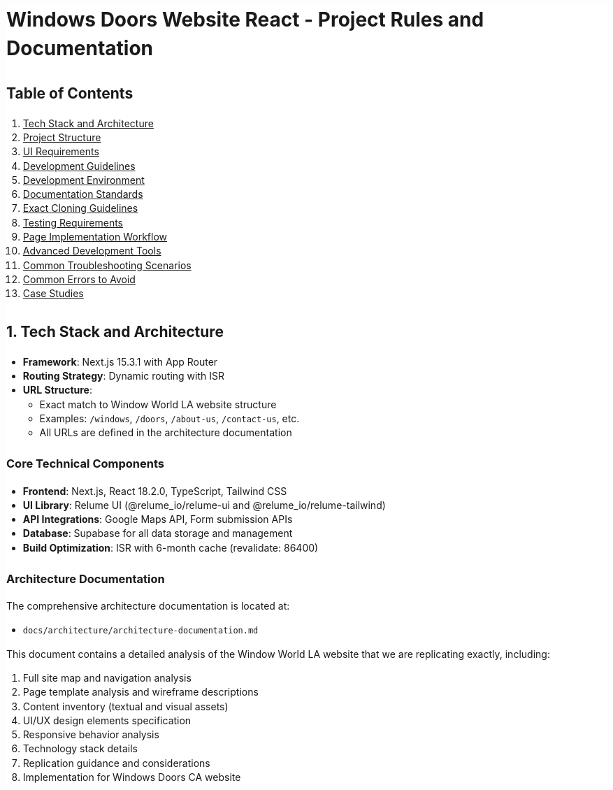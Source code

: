 # Windows Doors Website React - Project Rules and Documentation

## Table of Contents

1. [Tech Stack and Architecture](#1-tech-stack-and-architecture)
2. [Project Structure](#2-project-structure)
3. [UI Requirements](#3-ui-requirements)
4. [Development Guidelines](#4-development-guidelines)
5. [Development Environment](#5-development-environment)
6. [Documentation Standards](#6-documentation-standards)
7. [Exact Cloning Guidelines](#7-exact-cloning-guidelines)
8. [Testing Requirements](#8-testing-requirements)
9. [Page Implementation Workflow](#9-page-implementation-workflow)
10. [Advanced Development Tools](#10-advanced-development-tools)
11. [Common Troubleshooting Scenarios](#11-common-troubleshooting-scenarios)
12. [Common Errors to Avoid](#12-common-errors-to-avoid)
13. [Case Studies](#13-case-studies)

## 1. Tech Stack and Architecture

- **Framework**: Next.js 15.3.1 with App Router
- **Routing Strategy**: Dynamic routing with ISR
- **URL Structure**:
  - Exact match to Window World LA website structure
  - Examples: `/windows`, `/doors`, `/about-us`, `/contact-us`, etc.
  - All URLs are defined in the architecture documentation

### Core Technical Components

- **Frontend**: Next.js, React 18.2.0, TypeScript, Tailwind CSS
- **UI Library**: Relume UI (@relume_io/relume-ui and @relume_io/relume-tailwind)
- **API Integrations**: Google Maps API, Form submission APIs
- **Database**: Supabase for all data storage and management
- **Build Optimization**: ISR with 6-month cache (revalidate: 86400)

### Architecture Documentation

The comprehensive architecture documentation is located at:

- `docs/architecture/architecture-documentation.md`

This document contains a detailed analysis of the Window World LA website that we are replicating exactly, including:

1. Full site map and navigation analysis
2. Page template analysis and wireframe descriptions
3. Content inventory (textual and visual assets)
4. UI/UX design elements specification
5. Responsive behavior analysis
6. Technology stack details
7. Replication guidance and considerations
8. Implementation for Windows Doors CA website
